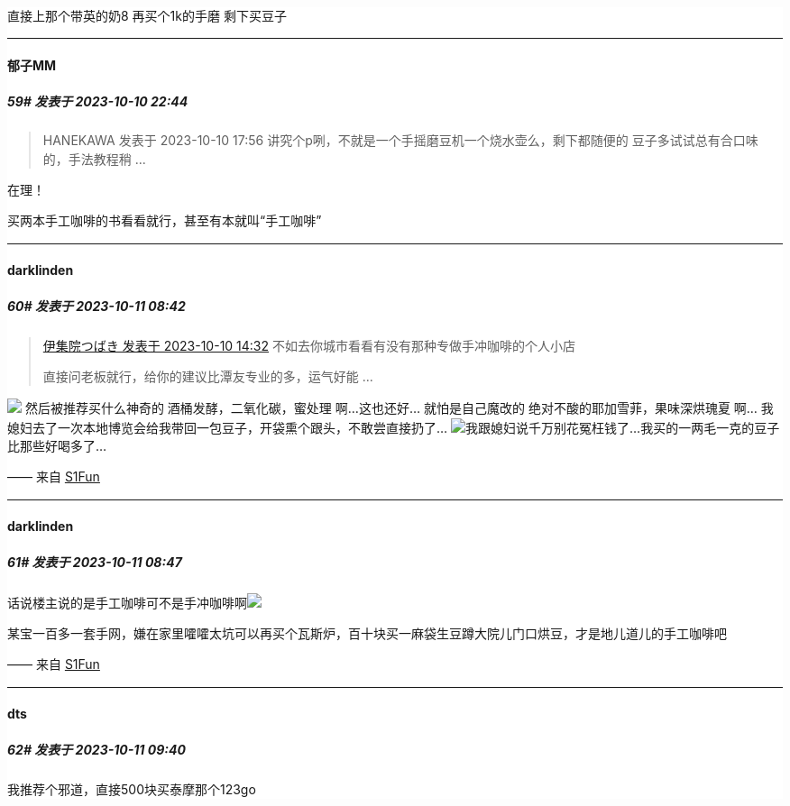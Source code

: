 直接上那个带英的奶8 再买个1k的手磨 剩下买豆子

*****

####  郁子MM  
##### 59#       发表于 2023-10-10 22:44

<blockquote>HANEKAWA 发表于 2023-10-10 17:56
讲究个p咧，不就是一个手摇磨豆机一个烧水壶么，剩下都随便的 豆子多试试总有合口味的，手法教程稍 ...</blockquote>
在理！

买两本手工咖啡的书看看就行，甚至有本就叫“手工咖啡”

*****

####  darklinden  
##### 60#       发表于 2023-10-11 08:42

<blockquote><a href="httphttps://bbs.saraba1st.com/2b/forum.php?mod=redirect&amp;goto=findpost&amp;pid=62675172&amp;ptid=2156182" target="_blank">伊集院つばき 发表于 2023-10-10 14:32</a>
不如去你城市看看有没有那种专做手冲咖啡的个人小店

直接问老板就行，给你的建议比潭友专业的多，运气好能 ...</blockquote>
<img src="https://static.saraba1st.com/image/smiley/face2017/067.png" referrerpolicy="no-referrer">
然后被推荐买什么神奇的
酒桶发酵，二氧化碳，蜜处理
啊…这也还好…
就怕是自己魔改的
绝对不酸的耶加雪菲，果味深烘瑰夏
啊…
我媳妇去了一次本地博览会给我带回一包豆子，开袋熏个跟头，不敢尝直接扔了…
<img src="https://static.saraba1st.com/image/smiley/face2017/002.png" referrerpolicy="no-referrer">我跟媳妇说千万别花冤枉钱了…我买的一两毛一克的豆子比那些好喝多了…

—— 来自 [S1Fun](https://s1fun.koalcat.com)


*****

####  darklinden  
##### 61#       发表于 2023-10-11 08:47

话说楼主说的是手工咖啡可不是手冲咖啡啊<img src="https://static.saraba1st.com/image/smiley/face2017/001.png" referrerpolicy="no-referrer">

某宝一百多一套手网，嫌在家里嚯嚯太坑可以再买个瓦斯炉，百十块买一麻袋生豆蹲大院儿门口烘豆，才是地儿道儿的手工咖啡吧

—— 来自 [S1Fun](https://s1fun.koalcat.com)


*****

####  dts  
##### 62#       发表于 2023-10-11 09:40

我推荐个邪道，直接500块买泰摩那个123go
